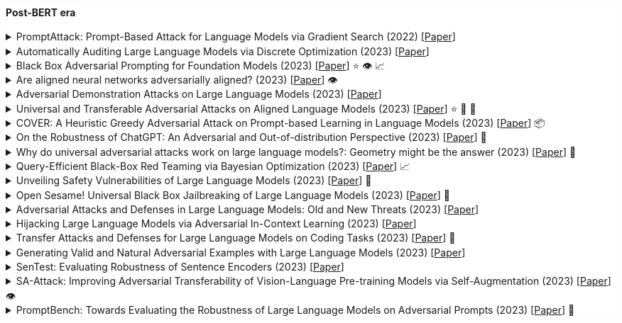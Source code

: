 **Post-BERT era**

<details><summary>PromptAttack: Prompt-Based Attack for Language Models via Gradient Search (2022) [<a href="https://link.springer.com/chapter/10.1007/978-3-031-17120-8_53">Paper</a>]</summary></details>

<details><summary>Automatically Auditing Large Language Models via Discrete Optimization (2023) [<a href="https://arxiv.org/abs/2303.04381">Paper</a>]</summary></details>

<details><summary>Black Box Adversarial Prompting for Foundation Models (2023) [<a href="https://arxiv.org/abs/2302.04237">Paper</a>] ⭐ 👁️ 📈</summary></details>

<details><summary>Are aligned neural networks adversarially aligned? (2023) [<a href="https://arxiv.org/abs/2306.15447">Paper</a>] 👁️</summary></details>

<details><summary>Adversarial Demonstration Attacks on Large Language Models (2023) [<a href="https://arxiv.org/abs/2305.14950">Paper</a>]</summary></details>

<details><summary>Universal and Transferable Adversarial Attacks on Aligned Language Models (2023) [<a href="https://arxiv.org/abs/2307.15043">Paper</a>] ⭐ 🚃 💸</summary></details>

<details><summary>COVER: A Heuristic Greedy Adversarial Attack on Prompt-based Learning in Language Models (2023) [<a href="https://arxiv.org/abs/2306.05659">Paper</a>] 📦</summary></details>

<details><summary>On the Robustness of ChatGPT: An Adversarial and Out-of-distribution Perspective (2023) [<a href="https://arxiv.org/abs/2302.12095">Paper</a>] 💸</summary></details>

<details><summary>Why do universal adversarial attacks work on large language models?: Geometry might be the answer (2023) [<a href="https://arxiv.org/abs/2309.00254">Paper</a>] 🚃</summary></details>

<details><summary>Query-Efficient Black-Box Red Teaming via Bayesian Optimization (2023) [<a href="https://arxiv.org/abs/2305.17444">Paper</a>] 📈</summary></details>

<details><summary>Unveiling Safety Vulnerabilities of Large Language Models (2023) [<a href="https://arxiv.org/abs/2311.04124">Paper</a>] 💽</summary></details>

<details><summary>Open Sesame! Universal Black Box Jailbreaking of Large Language Models (2023) [<a href="https://arxiv.org/abs/2309.01446">Paper</a>] 🧬</summary></details>

<details><summary>Adversarial Attacks and Defenses in Large Language Models: Old and New Threats (2023) [<a href="https://arxiv.org/abs/2310.19737">Paper</a>]</summary></details>

<details><summary>Hijacking Large Language Models via Adversarial In-Context Learning (2023) [<a href="https://arxiv.org/abs/2311.09948">Paper</a>]</summary></details>

<details><summary>Transfer Attacks and Defenses for Large Language Models on Coding Tasks (2023) [<a href="https://arxiv.org/abs/2311.13445">Paper</a>] 🚃</summary></details>

<details><summary>Generating Valid and Natural Adversarial Examples with Large Language Models (2023) [<a href="https://arxiv.org/abs/2311.11861">Paper</a>]</summary></details>

<details><summary>SenTest: Evaluating Robustness of Sentence Encoders (2023) [<a href="https://arxiv.org/abs/2311.17722">Paper</a>]</summary></details>

<details><summary>SA-Attack: Improving Adversarial Transferability of Vision-Language Pre-training Models via Self-Augmentation (2023) [<a href="https://arxiv.org/abs/2312.04913">Paper</a>] 👁️</summary></details>

<details><summary>PromptBench: Towards Evaluating the Robustness of Large Language Models on Adversarial Prompts (2023) [<a href="https://arxiv.org/abs/2306.04528">Paper</a>] 💽</summary></details>
